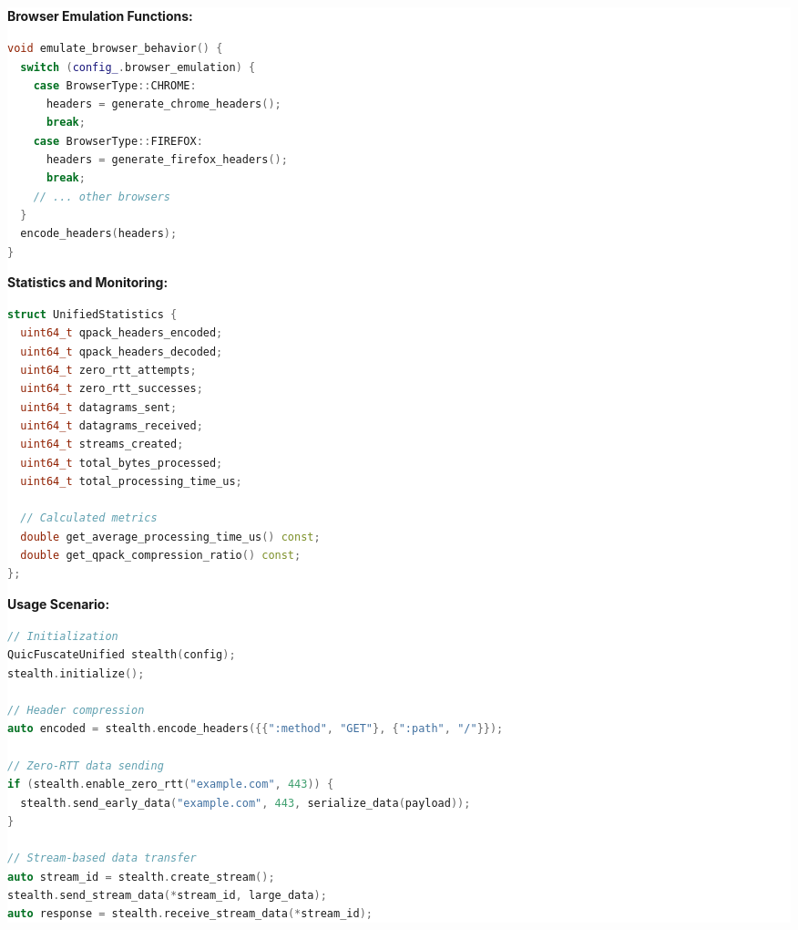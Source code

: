 **Browser Emulation Functions:**
```cpp
void emulate_browser_behavior() {
  switch (config_.browser_emulation) {
    case BrowserType::CHROME:
      headers = generate_chrome_headers();
      break;
    case BrowserType::FIREFOX:
      headers = generate_firefox_headers();
      break;
    // ... other browsers
  }
  encode_headers(headers);
}
```

**Statistics and Monitoring:**
```cpp
struct UnifiedStatistics {
  uint64_t qpack_headers_encoded;
  uint64_t qpack_headers_decoded;
  uint64_t zero_rtt_attempts;
  uint64_t zero_rtt_successes;
  uint64_t datagrams_sent;
  uint64_t datagrams_received;
  uint64_t streams_created;
  uint64_t total_bytes_processed;
  uint64_t total_processing_time_us;
  
  // Calculated metrics
  double get_average_processing_time_us() const;
  double get_qpack_compression_ratio() const;
};
```

**Usage Scenario:**
```cpp
// Initialization
QuicFuscateUnified stealth(config);
stealth.initialize();

// Header compression
auto encoded = stealth.encode_headers({{":method", "GET"}, {":path", "/"}});

// Zero-RTT data sending
if (stealth.enable_zero_rtt("example.com", 443)) {
  stealth.send_early_data("example.com", 443, serialize_data(payload));
}

// Stream-based data transfer
auto stream_id = stealth.create_stream();
stealth.send_stream_data(*stream_id, large_data);
auto response = stealth.receive_stream_data(*stream_id);
```
